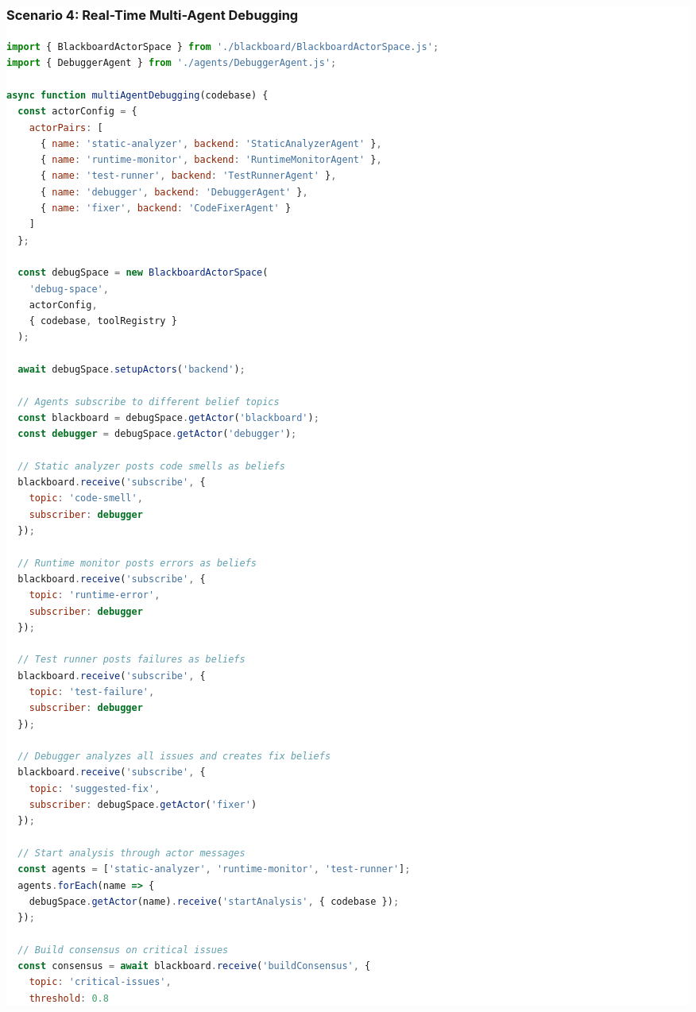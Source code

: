 ### Scenario 4: Real-Time Multi-Agent Debugging

```javascript
import { BlackboardActorSpace } from './blackboard/BlackboardActorSpace.js';
import { DebuggerAgent } from './agents/DebuggerAgent.js';

async function multiAgentDebugging(codebase) {
  const actorConfig = {
    actorPairs: [
      { name: 'static-analyzer', backend: 'StaticAnalyzerAgent' },
      { name: 'runtime-monitor', backend: 'RuntimeMonitorAgent' },
      { name: 'test-runner', backend: 'TestRunnerAgent' },
      { name: 'debugger', backend: 'DebuggerAgent' },
      { name: 'fixer', backend: 'CodeFixerAgent' }
    ]
  };
  
  const debugSpace = new BlackboardActorSpace(
    'debug-space',
    actorConfig,
    { codebase, toolRegistry }
  );
  
  await debugSpace.setupActors('backend');
  
  // Agents subscribe to different belief topics
  const blackboard = debugSpace.getActor('blackboard');
  const debugger = debugSpace.getActor('debugger');
  
  // Static analyzer posts code smells as beliefs
  blackboard.receive('subscribe', {
    topic: 'code-smell',
    subscriber: debugger
  });
  
  // Runtime monitor posts errors as beliefs
  blackboard.receive('subscribe', {
    topic: 'runtime-error',
    subscriber: debugger
  });
  
  // Test runner posts failures as beliefs
  blackboard.receive('subscribe', {
    topic: 'test-failure',
    subscriber: debugger
  });
  
  // Debugger analyzes all issues and creates fix beliefs
  blackboard.receive('subscribe', {
    topic: 'suggested-fix',
    subscriber: debugSpace.getActor('fixer')
  });
  
  // Start analysis through actor messages
  const agents = ['static-analyzer', 'runtime-monitor', 'test-runner'];
  agents.forEach(name => {
    debugSpace.getActor(name).receive('startAnalysis', { codebase });
  });
  
  // Build consensus on critical issues
  const consensus = await blackboard.receive('buildConsensus', {
    topic: 'critical-issues',
    threshold: 0.8
```